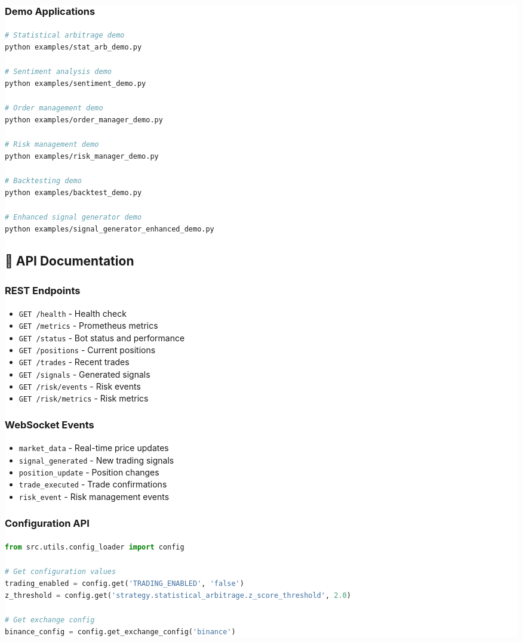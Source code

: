 ### Demo Applications

```bash
# Statistical arbitrage demo
python examples/stat_arb_demo.py

# Sentiment analysis demo
python examples/sentiment_demo.py

# Order management demo
python examples/order_manager_demo.py

# Risk management demo
python examples/risk_manager_demo.py

# Backtesting demo
python examples/backtest_demo.py

# Enhanced signal generator demo
python examples/signal_generator_enhanced_demo.py
```

## 🔌 API Documentation

### REST Endpoints

- `GET /health` - Health check
- `GET /metrics` - Prometheus metrics
- `GET /status` - Bot status and performance
- `GET /positions` - Current positions
- `GET /trades` - Recent trades
- `GET /signals` - Generated signals
- `GET /risk/events` - Risk events
- `GET /risk/metrics` - Risk metrics

### WebSocket Events

- `market_data` - Real-time price updates
- `signal_generated` - New trading signals
- `position_update` - Position changes
- `trade_executed` - Trade confirmations
- `risk_event` - Risk management events

### Configuration API

```python
from src.utils.config_loader import config

# Get configuration values
trading_enabled = config.get('TRADING_ENABLED', 'false')
z_threshold = config.get('strategy.statistical_arbitrage.z_score_threshold', 2.0)

# Get exchange config
binance_config = config.get_exchange_config('binance')
```
